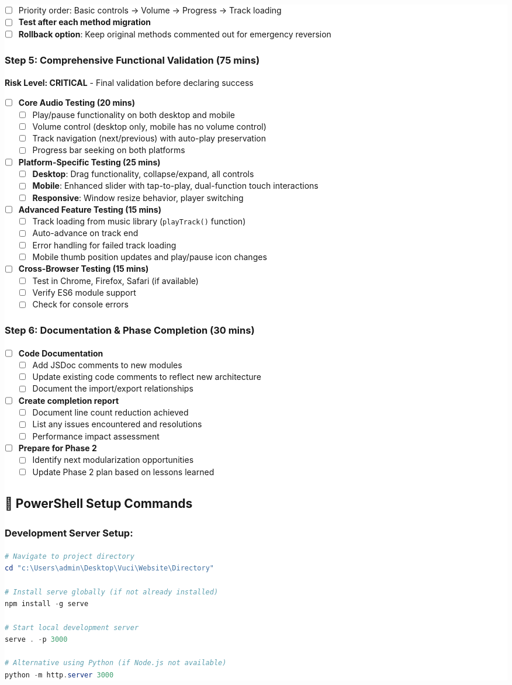   - [ ] Priority order: Basic controls → Volume → Progress → Track loading
  - [ ] **Test after each method migration**
  - [ ] **Rollback option**: Keep original methods commented out for emergency reversion

### **Step 5: Comprehensive Functional Validation (75 mins)**
**Risk Level: CRITICAL** - Final validation before declaring success
- [ ] **Core Audio Testing (20 mins)**
  - [ ] Play/pause functionality on both desktop and mobile
  - [ ] Volume control (desktop only, mobile has no volume control)
  - [ ] Track navigation (next/previous) with auto-play preservation
  - [ ] Progress bar seeking on both platforms
- [ ] **Platform-Specific Testing (25 mins)**
  - [ ] **Desktop**: Drag functionality, collapse/expand, all controls
  - [ ] **Mobile**: Enhanced slider with tap-to-play, dual-function touch interactions
  - [ ] **Responsive**: Window resize behavior, player switching
- [ ] **Advanced Feature Testing (15 mins)**
  - [ ] Track loading from music library (`playTrack()` function)
  - [ ] Auto-advance on track end
  - [ ] Error handling for failed track loading
  - [ ] Mobile thumb position updates and play/pause icon changes
- [ ] **Cross-Browser Testing (15 mins)**
  - [ ] Test in Chrome, Firefox, Safari (if available)
  - [ ] Verify ES6 module support
  - [ ] Check for console errors

### **Step 6: Documentation & Phase Completion (30 mins)**
- [ ] **Code Documentation**
  - [ ] Add JSDoc comments to new modules
  - [ ] Update existing code comments to reflect new architecture
  - [ ] Document the import/export relationships
- [ ] **Create completion report**
  - [ ] Document line count reduction achieved
  - [ ] List any issues encountered and resolutions
  - [ ] Performance impact assessment
- [ ] **Prepare for Phase 2**
  - [ ] Identify next modularization opportunities
  - [ ] Update Phase 2 plan based on lessons learned

## 🚀 **PowerShell Setup Commands**

### **Development Server Setup:**
```powershell
# Navigate to project directory
cd "c:\Users\admin\Desktop\Vuci\Website\Directory"

# Install serve globally (if not already installed)
npm install -g serve

# Start local development server
serve . -p 3000

# Alternative using Python (if Node.js not available)
python -m http.server 3000
```
